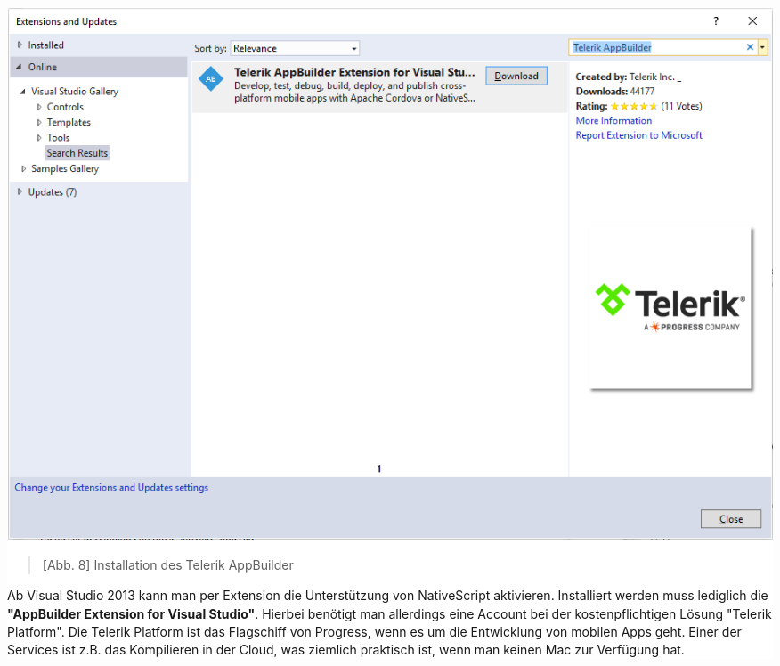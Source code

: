 ![Visual Studio 1](./images/visual_studio.png)
> [Abb. 8] Installation des Telerik AppBuilder

Ab Visual Studio 2013 kann man per Extension die Unterstützung von NativeScript aktivieren. Installiert werden muss lediglich die **"AppBuilder Extension for Visual Studio"**. Hierbei benötigt man allerdings eine Account bei der kostenpflichtigen Lösung "Telerik Platform". Die Telerik Platform ist das Flagschiff von Progress, wenn es um die Entwicklung von mobilen Apps geht. Einer der Services ist z.B. das Kompilieren in der Cloud, was ziemlich praktisch ist, wenn man keinen Mac zur Verfügung hat.
